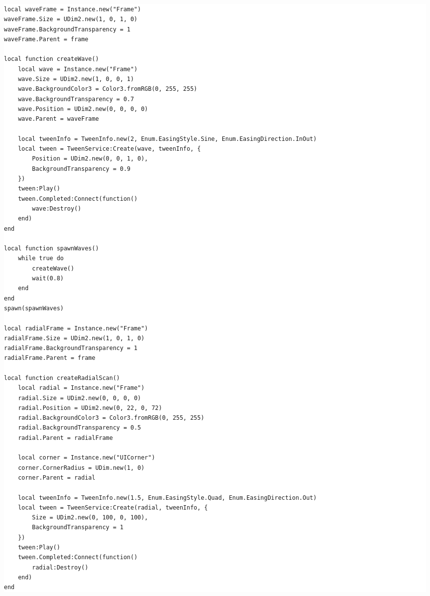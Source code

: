     local waveFrame = Instance.new("Frame")
    waveFrame.Size = UDim2.new(1, 0, 1, 0)
    waveFrame.BackgroundTransparency = 1
    waveFrame.Parent = frame

    local function createWave()
        local wave = Instance.new("Frame")
        wave.Size = UDim2.new(1, 0, 0, 1)
        wave.BackgroundColor3 = Color3.fromRGB(0, 255, 255)
        wave.BackgroundTransparency = 0.7
        wave.Position = UDim2.new(0, 0, 0, 0)
        wave.Parent = waveFrame

        local tweenInfo = TweenInfo.new(2, Enum.EasingStyle.Sine, Enum.EasingDirection.InOut)
        local tween = TweenService:Create(wave, tweenInfo, {
            Position = UDim2.new(0, 0, 1, 0),
            BackgroundTransparency = 0.9
        })
        tween:Play()
        tween.Completed:Connect(function()
            wave:Destroy()
        end)
    end

    local function spawnWaves()
        while true do
            createWave()
            wait(0.8)
        end
    end
    spawn(spawnWaves)

    local radialFrame = Instance.new("Frame")
    radialFrame.Size = UDim2.new(1, 0, 1, 0)
    radialFrame.BackgroundTransparency = 1
    radialFrame.Parent = frame

    local function createRadialScan()
        local radial = Instance.new("Frame")
        radial.Size = UDim2.new(0, 0, 0, 0)
        radial.Position = UDim2.new(0, 22, 0, 72)
        radial.BackgroundColor3 = Color3.fromRGB(0, 255, 255)
        radial.BackgroundTransparency = 0.5
        radial.Parent = radialFrame

        local corner = Instance.new("UICorner")
        corner.CornerRadius = UDim.new(1, 0)
        corner.Parent = radial

        local tweenInfo = TweenInfo.new(1.5, Enum.EasingStyle.Quad, Enum.EasingDirection.Out)
        local tween = TweenService:Create(radial, tweenInfo, {
            Size = UDim2.new(0, 100, 0, 100),
            BackgroundTransparency = 1
        })
        tween:Play()
        tween.Completed:Connect(function()
            radial:Destroy()
        end)
    end
